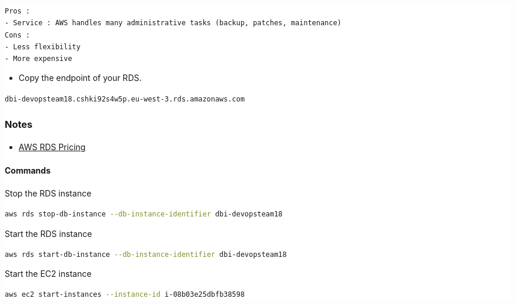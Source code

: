 ```txt
Pros :
- Service : AWS handles many administrative tasks (backup, patches, maintenance)
Cons :
- Less flexibility
- More expensive
```

- Copy the endpoint of your RDS.

```url
dbi-devopsteam18.cshki92s4w5p.eu-west-3.rds.amazonaws.com
```

### Notes

- [AWS RDS Pricing](https://aws.amazon.com/rds/pricing/)

#### Commands

Stop the RDS instance

```bash
aws rds stop-db-instance --db-instance-identifier dbi-devopsteam18
```

Start the RDS instance

```bash
aws rds start-db-instance --db-instance-identifier dbi-devopsteam18
```

Start the EC2 instance

```bash
aws ec2 start-instances --instance-id i-08b03e25dbfb38598
```
